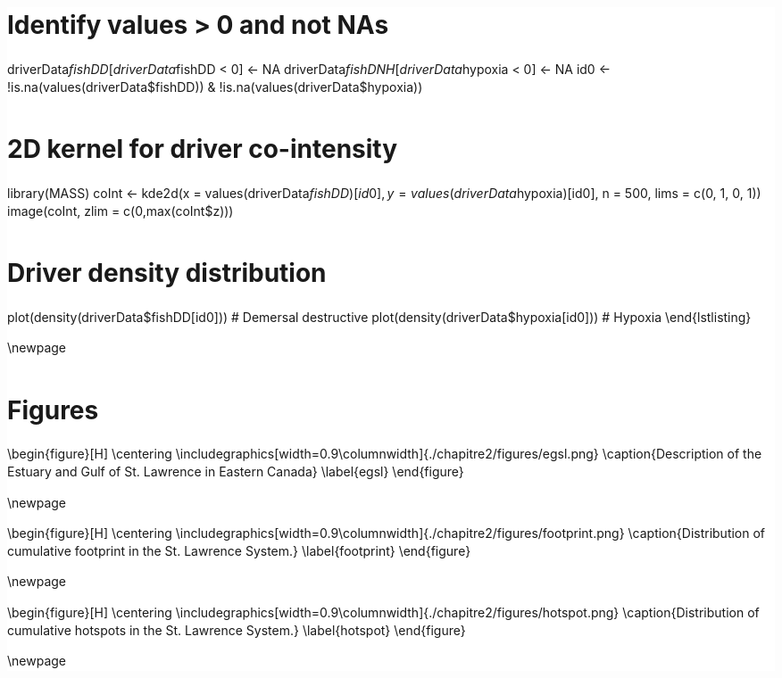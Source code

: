 # Identify values > 0 and not NAs
driverData$fishDD[driverData$fishDD < 0] <- NA
driverData$fishDNH[driverData$hypoxia < 0] <- NA
id0 <- !is.na(values(driverData$fishDD)) &
       !is.na(values(driverData$hypoxia))

# 2D kernel for driver co-intensity
library(MASS)
coInt  <- kde2d(x = values(driverData$fishDD)[id0],
                y = values(driverData$hypoxia)[id0],
                n = 500, lims = c(0, 1, 0, 1))
image(coInt, zlim = c(0,max(coInt$z)))

# Driver density distribution
plot(density(driverData$fishDD[id0]))   # Demersal destructive
plot(density(driverData$hypoxia[id0]))  # Hypoxia
\end{lstlisting}

\newpage


# Figures


\begin{figure}[H]
\centering
\includegraphics[width=0.9\columnwidth]{./chapitre2/figures/egsl.png}
\caption{Description of the Estuary and Gulf of St. Lawrence in Eastern Canada}
\label{egsl}
\end{figure}

\newpage

\begin{figure}[H]
\centering
\includegraphics[width=0.9\columnwidth]{./chapitre2/figures/footprint.png}
\caption{Distribution of cumulative footprint in the St. Lawrence System.}
\label{footprint}
\end{figure}

\newpage

\begin{figure}[H]
\centering
\includegraphics[width=0.9\columnwidth]{./chapitre2/figures/hotspot.png}
\caption{Distribution of cumulative hotspots in the St. Lawrence System.}
\label{hotspot}
\end{figure}

\newpage


[^cioos]: https://cioos.ca
[^melcc]: http://www.environnement.gouv.qc.ca/eau/portail/
[^eDR]: https://github.com/orgs/eDrivers/eDrivers
[^eDX]: https://github.com/orgs/eDrivers/eDriversEx
[^eDapp]: https://david-beauchesne.shinyapps.io/eDriversApp/
[^eD]: https://github.com/orgs/eDrivers/
